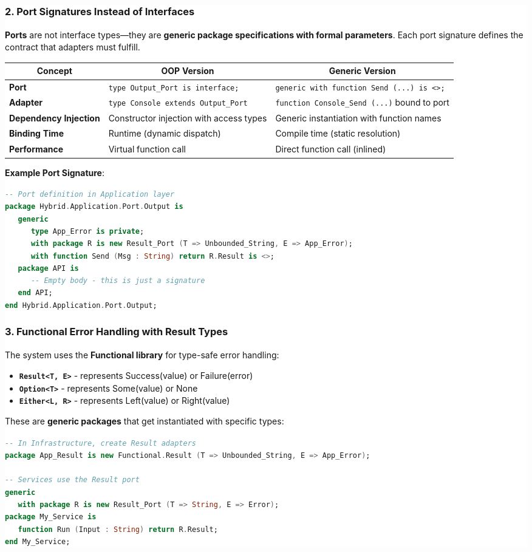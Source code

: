 ### 2. Port Signatures Instead of Interfaces

**Ports** are not interface types—they are **generic package specifications with formal parameters**. Each port signature defines the contract that adapters must fulfill.

| Concept | OOP Version | Generic Version |
|---------|-------------|-----------------|
| **Port** | `type Output_Port is interface;` | `generic with function Send (...) is <>;` |
| **Adapter** | `type Console extends Output_Port` | `function Console_Send (...)` bound to port |
| **Dependency Injection** | Constructor injection with access types | Generic instantiation with function names |
| **Binding Time** | Runtime (dynamic dispatch) | Compile time (static resolution) |
| **Performance** | Virtual function call | Direct function call (inlined) |

**Example Port Signature**:
```ada
-- Port definition in Application layer
package Hybrid.Application.Port.Output is
   generic
      type App_Error is private;
      with package R is new Result_Port (T => Unbounded_String, E => App_Error);
      with function Send (Msg : String) return R.Result is <>;
   package API is
      -- Empty body - this is just a signature
   end API;
end Hybrid.Application.Port.Output;
```

### 3. Functional Error Handling with Result Types

The system uses the **Functional library** for type-safe error handling:

- **`Result<T, E>`** - represents Success(value) or Failure(error)
- **`Option<T>`** - represents Some(value) or None
- **`Either<L, R>`** - represents Left(value) or Right(value)

These are **generic packages** that get instantiated with specific types:

```ada
-- In Infrastructure, create Result adapters
package App_Result is new Functional.Result (T => Unbounded_String, E => App_Error);

-- Services use the Result port
generic
   with package R is new Result_Port (T => String, E => Error);
package My_Service is
   function Run (Input : String) return R.Result;
end My_Service;
```

